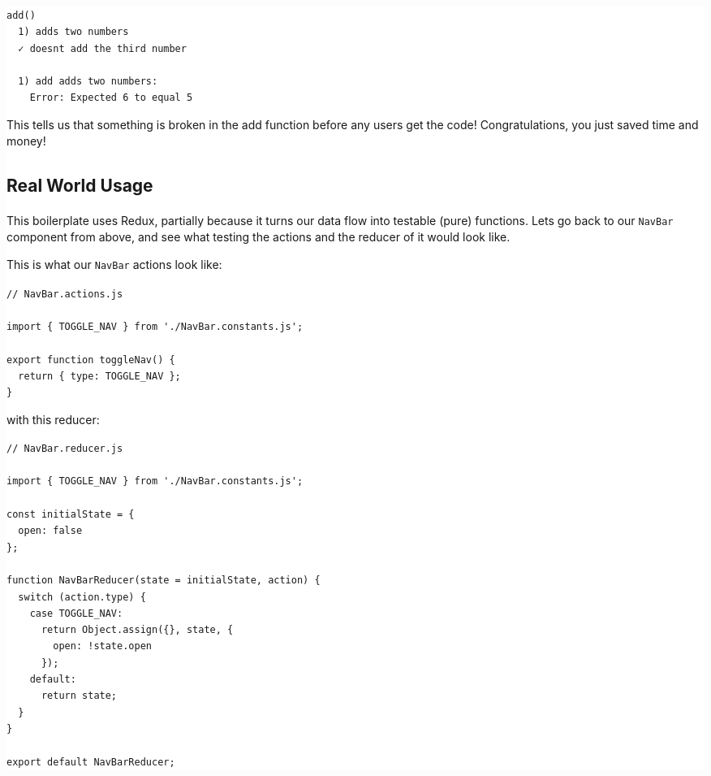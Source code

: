 ```
add()
  1) adds two numbers
  ✓ doesnt add the third number

  1) add adds two numbers:
    Error: Expected 6 to equal 5
```

This tells us that something is broken in the add function before any users get the code! Congratulations, you just saved time and money!

## Real World Usage

This boilerplate uses Redux, partially because it turns our data flow into testable (pure) functions. Lets go back to our `NavBar` component from above, and see what testing the actions and the reducer of it would look like.

This is what our `NavBar` actions look like:

```JS
// NavBar.actions.js

import { TOGGLE_NAV } from './NavBar.constants.js';

export function toggleNav() {
  return { type: TOGGLE_NAV };
}
```

with this reducer:

```JS
// NavBar.reducer.js

import { TOGGLE_NAV } from './NavBar.constants.js';

const initialState = {
  open: false
};

function NavBarReducer(state = initialState, action) {
  switch (action.type) {
    case TOGGLE_NAV:
      return Object.assign({}, state, {
        open: !state.open
      });
    default:
      return state;
  }
}

export default NavBarReducer;
```
